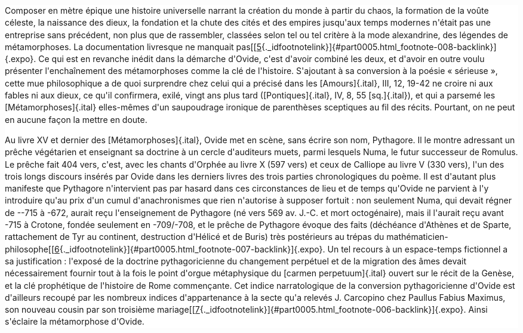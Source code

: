Composer en mètre épique une histoire universelle narrant la création du monde à partir du chaos, la formation de la voûte céleste, la naissance des dieux, la fondation et la chute des cités et des empires jusqu'aux temps modernes n'était pas une entreprise sans précédent, non plus que de rassembler, classées selon tel ou tel critère à la mode alexandrine, des légendes de métamorphoses. La documentation livresque ne manquait pas[[[5](#part0005.html_footnote-008){._idfootnotelink}]{#part0005.html_footnote-008-backlink}]{.expo}. Ce qui est en revanche inédit dans la démarche d'Ovide, c'est d'avoir combiné les deux, et d'avoir en outre voulu présenter l'enchaînement des métamorphoses comme la clé de l'histoire. S'ajoutant à sa conversion à la poésie « sérieuse », cette mue philosophique a de quoi surprendre chez celui qui a précisé dans les [Amours]{.ital}, III, 12, 19-42 ne croire ni aux fables ni aux dieux, ce qu'il confirmera, exilé, vingt ans plus tard ([Pontiques]{.ital}, IV, 8, 55 [sq.]{.ital}), et qui a parsemé les [Métamorphoses]{.ital} elles-mêmes d'un saupoudrage ironique de parenthèses sceptiques au fil des récits. Pourtant, on ne peut en aucune façon la mettre en doute.

Au livre XV et dernier des [Métamorphoses]{.ital}, Ovide met en scène, sans écrire son nom, Pythagore. Il le montre adressant un prêche végétarien et enseignant sa doctrine à un cercle d'auditeurs muets, parmi lesquels Numa, le futur successeur de Romulus. Le prêche fait 404 vers, c'est, avec les chants d'Orphée au livre X (597 vers) et ceux de Calliope au livre V (330 vers), l'un des trois longs discours insérés par Ovide dans les derniers livres des trois parties chronologiques du poème. Il est d'autant plus manifeste que Pythagore n'intervient pas par hasard dans ces circonstances de lieu et de temps qu'Ovide ne parvient à l'y introduire qu'au prix d'un cumul d'anachronismes que rien n'autorise à supposer fortuit : non seulement Numa, qui devait régner de --715 à -672, aurait reçu l'enseignement de Pythagore (né vers 569 av. J.-C. et mort octogénaire), mais il l'aurait reçu avant -715 à Crotone, fondée seulement en -709/-708, et le prêche de Pythagore évoque des faits (déchéance d'Athènes et de Sparte, rattachement de Tyr au continent, destruction d'Hélicé et de Buris) très postérieurs au trépas du mathématicien-philosophe[[[6](#part0005.html_footnote-007){._idfootnotelink}]{#part0005.html_footnote-007-backlink}]{.expo}. Un tel recours à un espace-temps fictionnel a sa justification : l'exposé de la doctrine pythagoricienne du changement perpétuel et de la migration des âmes devait nécessairement fournir tout à la fois le point d'orgue métaphysique du [carmen perpetuum]{.ital} ouvert sur le récit de la Genèse, et la clé prophétique de l'histoire de Rome commençante. Cet indice narratologique de la conversion pythagoricienne d'Ovide est d'ailleurs recoupé par les nombreux indices d'appartenance à la secte qu'a relevés J. Carcopino chez Paullus Fabius Maximus, son nouveau cousin par son troisième mariage[[[7](#part0005.html_footnote-006){._idfootnotelink}]{#part0005.html_footnote-006-backlink}]{.expo}. Ainsi s'éclaire la métamorphose d'Ovide.
